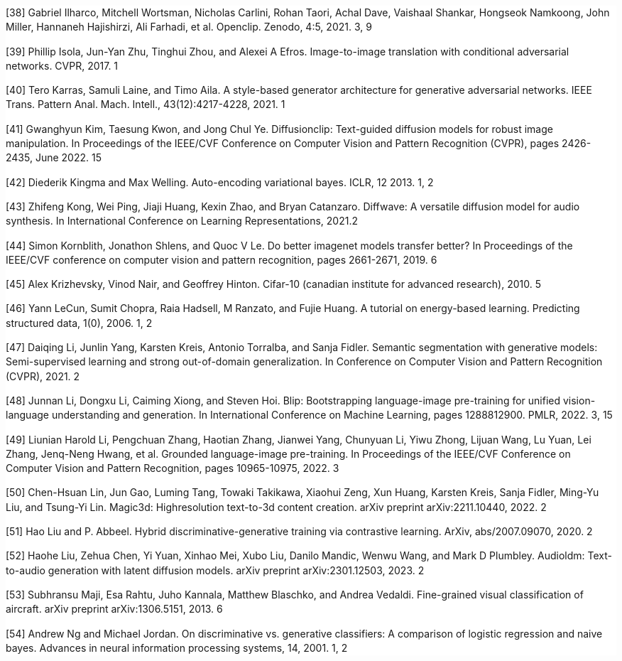 [38] Gabriel Ilharco, Mitchell Wortsman, Nicholas Carlini, Rohan Taori, Achal Dave, Vaishaal Shankar, Hongseok Namkoong, John Miller, Hannaneh Hajishirzi, Ali Farhadi, et al. Openclip. Zenodo, 4:5, 2021. 3, 9

[39] Phillip Isola, Jun-Yan Zhu, Tinghui Zhou, and Alexei A Efros. Image-to-image translation with conditional adversarial networks. CVPR, 2017. 1

[40] Tero Karras, Samuli Laine, and Timo Aila. A style-based generator architecture for generative adversarial networks. IEEE Trans. Pattern Anal. Mach. Intell., 43(12):4217-4228, 2021. 1

[41] Gwanghyun Kim, Taesung Kwon, and Jong Chul Ye. Diffusionclip: Text-guided diffusion models for robust image manipulation. In Proceedings of the IEEE/CVF Conference on Computer Vision and Pattern Recognition (CVPR), pages 2426-2435, June 2022. 15

[42] Diederik Kingma and Max Welling. Auto-encoding variational bayes. ICLR, 12 2013. 1, 2

[43] Zhifeng Kong, Wei Ping, Jiaji Huang, Kexin Zhao, and Bryan Catanzaro. Diffwave: A versatile diffusion model for audio synthesis. In International Conference on Learning Representations, 2021.2

[44] Simon Kornblith, Jonathon Shlens, and Quoc V Le. Do better imagenet models transfer better? In Proceedings of the IEEE/CVF conference on computer vision and pattern recognition, pages 2661-2671, 2019. 6

[45] Alex Krizhevsky, Vinod Nair, and Geoffrey Hinton. Cifar-10 (canadian institute for advanced research), 2010. 5

[46] Yann LeCun, Sumit Chopra, Raia Hadsell, M Ranzato, and Fujie Huang. A tutorial on energy-based learning. Predicting structured data, 1(0), 2006. 1, 2

[47] Daiqing Li, Junlin Yang, Karsten Kreis, Antonio Torralba, and Sanja Fidler. Semantic segmentation with generative models: Semi-supervised learning and strong out-of-domain generalization. In Conference on Computer Vision and Pattern Recognition (CVPR), 2021. 2

[48] Junnan Li, Dongxu Li, Caiming Xiong, and Steven Hoi. Blip: Bootstrapping language-image pre-training for unified vision-language understanding and generation. In International Conference on Machine Learning, pages 1288812900. PMLR, 2022. 3, 15

[49] Liunian Harold Li, Pengchuan Zhang, Haotian Zhang, Jianwei Yang, Chunyuan Li, Yiwu Zhong, Lijuan Wang, Lu Yuan, Lei Zhang, Jenq-Neng Hwang, et al. Grounded language-image pre-training. In Proceedings of the IEEE/CVF Conference on Computer Vision and Pattern Recognition, pages 10965-10975, 2022. 3

[50] Chen-Hsuan Lin, Jun Gao, Luming Tang, Towaki Takikawa, Xiaohui Zeng, Xun Huang, Karsten Kreis, Sanja Fidler, Ming-Yu Liu, and Tsung-Yi Lin. Magic3d: Highresolution text-to-3d content creation. arXiv preprint arXiv:2211.10440, 2022. 2

[51] Hao Liu and P. Abbeel. Hybrid discriminative-generative training via contrastive learning. ArXiv, abs/2007.09070, 2020. 2

[52] Haohe Liu, Zehua Chen, Yi Yuan, Xinhao Mei, Xubo Liu, Danilo Mandic, Wenwu Wang, and Mark D Plumbley. Audioldm: Text-to-audio generation with latent diffusion models. arXiv preprint arXiv:2301.12503, 2023. 2

[53] Subhransu Maji, Esa Rahtu, Juho Kannala, Matthew Blaschko, and Andrea Vedaldi. Fine-grained visual classification of aircraft. arXiv preprint arXiv:1306.5151, 2013. 6

[54] Andrew Ng and Michael Jordan. On discriminative vs. generative classifiers: A comparison of logistic regression and naive bayes. Advances in neural information processing systems, 14, 2001. 1, 2
